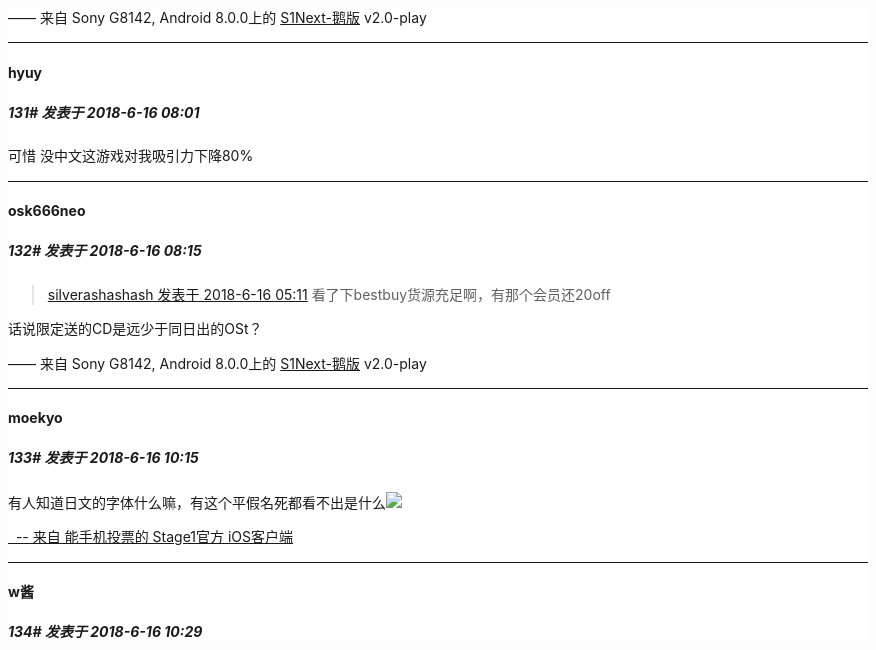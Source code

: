 —— 来自 Sony G8142, Android 8.0.0上的 [S1Next-鹅版](https://github.com/ykrank/S1-Next/releases) v2.0-play







-----

####  hyuy  
##### 131#       发表于 2018-6-16 08:01




可惜 没中文这游戏对我吸引力下降80%







-----

####  osk666neo  
##### 132#       发表于 2018-6-16 08:15



<blockquote><a href="httphttps://bbs.saraba1st.com/2b/forum.php?mod=redirect&amp;goto=findpost&amp;pid=40006171&amp;ptid=1711545" target="_blank">silverashashash 发表于 2018-6-16 05:11</a>
看了下bestbuy货源充足啊，有那个会员还20off</blockquote>
话说限定送的CD是远少于同日出的OSt？

—— 来自 Sony G8142, Android 8.0.0上的 [S1Next-鹅版](https://github.com/ykrank/S1-Next/releases) v2.0-play







-----

####  moekyo  
##### 133#       发表于 2018-6-16 10:15




有人知道日文的字体什么嘛，有这个平假名死都看不出是什么<img src="https://static.saraba1st.com/image/smiley/face2017/125.png" referrerpolicy="no-referrer">

[  -- 来自 能手机投票的 Stage1官方 iOS客户端](https://itunes.apple.com/fi/app/saraba1st/id1221237470?mt=8)







-----

####  w酱  
##### 134#       发表于 2018-6-16 10:29

